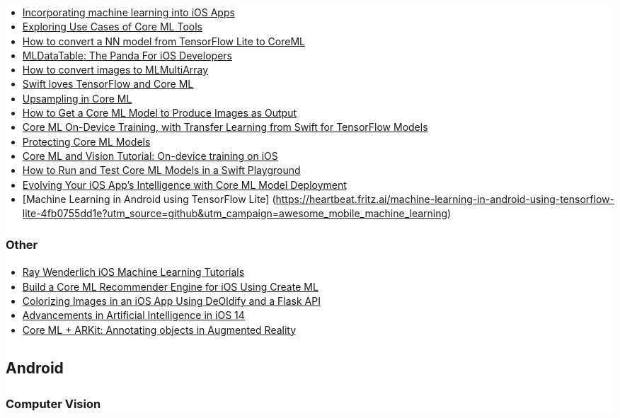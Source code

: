 - [Incorporating machine learning into iOS Apps](https://medium.com/@pradnya_nikam/incorporating-machine-learning-into-ios-apps-a5eb8bccd915)
- [Exploring Use Cases of Core ML Tools](https://heartbeat.fritz.ai/exploring-use-cases-of-core-ml-tools-9fbc0fde72e7?utm_source=github&utm_campaign=awesome_mobile_machine_learning)
- [How to convert a NN model from TensorFlow Lite to CoreML](https://blog.xmartlabs.com/2019/11/22/TFlite-to-CoreML/)
- [MLDataTable: The Panda For iOS Developers](https://towardsdatascience.com/mldatatable-the-panda-for-ios-developers-251aa9a09eb1)
- [How to convert images to MLMultiArray](https://machinethink.net/blog/coreml-image-mlmultiarray/)
- [Swift loves TensorFlow and Core ML](https://heartbeat.fritz.ai/swift-loves-tensorflow-and-core-ml-8adb52838931?utm_source=github&utm_campaign=awesome_mobile_machine_learning)
- [Upsampling in Core ML](https://machinethink.net/blog/coreml-upsampling/)
- [How to Get a Core ML Model to Produce Images as Output](https://cutecoder.org/programming/core-ml-image-output/)
- [Core ML On-Device Training, with Transfer Learning from Swift for TensorFlow Models](https://heartbeat.fritz.ai/core-ml-on-device-training-with-transfer-learning-from-swift-for-tensorflow-models-1264b444e18d?utm_source=github&utm_campaign=awesome_mobile_machine_learning)
- [Protecting Core ML Models](https://heartbeat.fritz.ai/protecting-core-ml-models-35218d93dcf7?utm_source=github&utm_campaign=awesome_mobile_machine_learning)
- [Core ML and Vision Tutorial: On-device training on iOS](https://www.raywenderlich.com/7960296-core-ml-and-vision-tutorial-on-device-training-on-ios)
- [How to Run and Test Core ML Models in a Swift Playground](https://heartbeat.fritz.ai/how-to-run-and-test-core-ml-models-in-swift-playgrounds-8e4b4f9cf676?utm_source=github&utm_campaign=awesome_mobile_machine_learning)
- [Evolving Your iOS App’s Intelligence with Core ML Model Deployment](https://heartbeat.fritz.ai/evolving-your-apps-intelligence-with-core-ml-model-deployment-165579ba0546?utm_source=github&utm_campaign=awesome_mobile_machine_learning)
- [Machine Learning in Android using TensorFlow Lite] (https://heartbeat.fritz.ai/machine-learning-in-android-using-tensorflow-lite-4fb0755dd1e?utm_source=github&utm_campaign=awesome_mobile_machine_learning) 

### Other

- [Ray Wenderlich iOS Machine Learning Tutorials](https://www.raywenderlich.com/library?domain_ids%5B%5D=1&category_ids%5B%5D=158)
- [Build a Core ML Recommender Engine for iOS Using Create ML](https://heartbeat.fritz.ai/build-a-core-ml-recommender-engine-for-ios-using-create-ml-e8a748d01ba3?utm_source=github&utm_campaign=awesome_mobile_machine_learning)
- [Colorizing Images in an iOS App Using DeOldify and a Flask API](https://heartbeat.fritz.ai/colorizing-images-in-an-ios-app-using-deoldify-and-a-flask-api-13b3b963579f?utm_source=github&utm_campaign=awesome_mobile_machine_learning)
- [Advancements in Artificial Intelligence in iOS 14](https://heartbeat.fritz.ai/advancements-in-artificial-intelligence-in-ios-14-c1602f5d4951?utm_source=github&utm_campaign=awesome_mobile_machine_learning)
- [Core ML + ARKit: Annotating objects in Augmented Reality](https://heartbeat.fritz.ai/core-ml-arkit-annotating-objects-in-augmented-reality-493952a94a5f?utm_source=github&utm_campaign=awesome_mobile_machine_learning)

## Android <a name="androidtutorials"></a>

### Computer Vision
